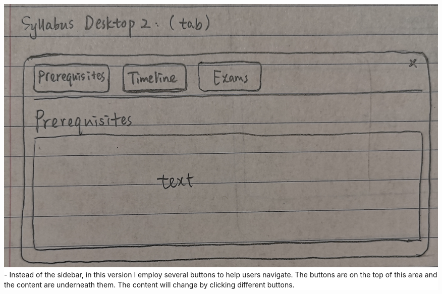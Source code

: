 ![Syllabus Desktop 2](syllabus_des2.jpg)
    - Instead of the sidebar, in this version I employ several buttons to help users navigate. The buttons are on the top of this area and the content are underneath them. The content will change by clicking different buttons.